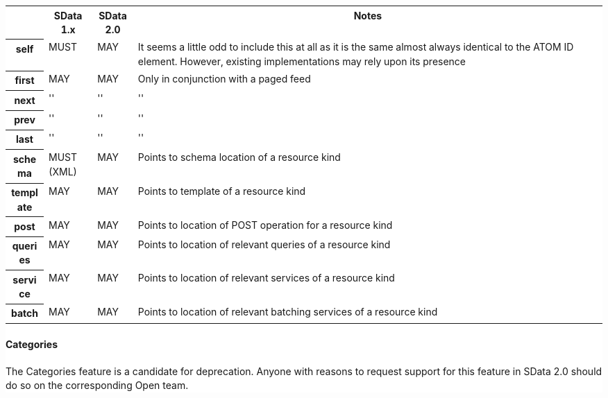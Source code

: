 <table>
    <tr>
        <th>&nbsp;</th><th>SData 1.x</th><th>SData 2.0</th><th>Notes</th>
    </tr>
    <tr>
        <th>self</th><td>MUST</td><td>MAY</td><td>It seems a little odd to include this at all as it is the same almost always identical to the ATOM ID element. However, existing 
implementations may rely upon its presence</td>
    </tr>
    <tr>
        <th>first</th><td>MAY</td><td>MAY</td><td>Only in conjunction with a paged feed</td>
    </tr>
    <tr>
        <th>next</th><td>''</td><td>''</td><td>''</td>
    </tr>
    <tr>
        <th>prev</th><td>''</td><td>''</td><td>''</td>
    </tr>
    <tr>
        <th>last</th><td>''</td><td>''</td><td>''</td>
    </tr>
    <tr>
        <th>schema</th><td>MUST (XML)</td><td>MAY</td><td>Points to schema location of a resource kind</td>
    </tr>
    <tr>
        <th>template</th><td>MAY</td><td>MAY</td><td>Points to template of a resource kind</td>
    </tr>
    <tr>
        <th>post</th><td>MAY</td><td>MAY</td><td>Points to location of POST operation for a resource kind</td>
    </tr>
    <tr>
        <th>queries</th><td>MAY</td><td>MAY</td><td>Points to location of relevant queries of a resource kind</td>
    </tr>
    <tr>
        <th>service</th><td>MAY</td><td>MAY</td><td>Points to location of relevant services of a resource kind</td>
    </tr>
    <tr>
        <th style="border-bottom-color: #62ac2e;">batch</th><td>MAY</td><td>MAY</td><td>Points to location of relevant batching services of a resource kind</td>
    </tr>
</table>


#### Categories

The Categories feature is a candidate for deprecation. Anyone with reasons to request support for this 
feature in SData 2.0 should do so on the corresponding Open team.
